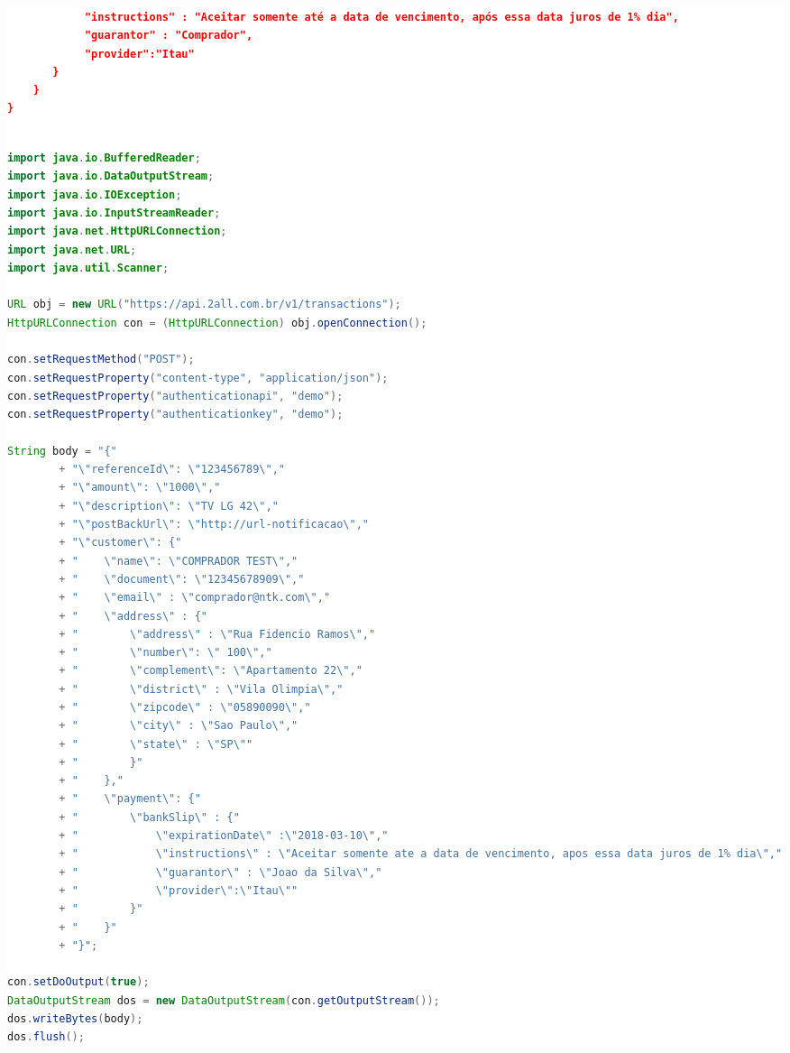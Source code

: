 ```json
            "instructions" : "Aceitar somente até a data de vencimento, após essa data juros de 1% dia",
            "guarantor" : "Comprador",
            "provider":"Itau"
       }
    }
}
```

```shell
```

```java

import java.io.BufferedReader;
import java.io.DataOutputStream;
import java.io.IOException;
import java.io.InputStreamReader;
import java.net.HttpURLConnection;
import java.net.URL;
import java.util.Scanner;

URL obj = new URL("https://api.2all.com.br/v1/transactions");
HttpURLConnection con = (HttpURLConnection) obj.openConnection();

con.setRequestMethod("POST");
con.setRequestProperty("content-type", "application/json");
con.setRequestProperty("authenticationapi", "demo");
con.setRequestProperty("authenticationkey", "demo");

String body = "{"
        + "\"referenceId\": \"123456789\","
        + "\"amount\": \"1000\","
        + "\"description\": \"TV LG 42\","
        + "\"postBackUrl\": \"http://url-notificacao\","
        + "\"customer\": {"
        + "    \"name\": \"COMPRADOR TEST\","
        + "    \"document\": \"12345678909\","
        + "    \"email\" : \"comprador@ntk.com\","
        + "    \"address\" : {"
        + "        \"address\" : \"Rua Fidencio Ramos\","
        + "        \"number\": \" 100\","
        + "        \"complement\": \"Apartamento 22\","
        + "        \"district\" : \"Vila Olimpia\","
        + "        \"zipcode\" : \"05890090\","
        + "        \"city\" : \"Sao Paulo\","
        + "        \"state\" : \"SP\""
        + "        }"
        + "    },"
        + "    \"payment\": {"
        + "        \"bankSlip\" : {"
        + "            \"expirationDate\" :\"2018-03-10\","
        + "            \"instructions\" : \"Aceitar somente ate a data de vencimento, apos essa data juros de 1% dia\","
        + "            \"guarantor\" : \"Joao da Silva\","
        + "            \"provider\":\"Itau\""
        + "        }"
        + "    }"
        + "}";

con.setDoOutput(true);
DataOutputStream dos = new DataOutputStream(con.getOutputStream());
dos.writeBytes(body);
dos.flush();
```